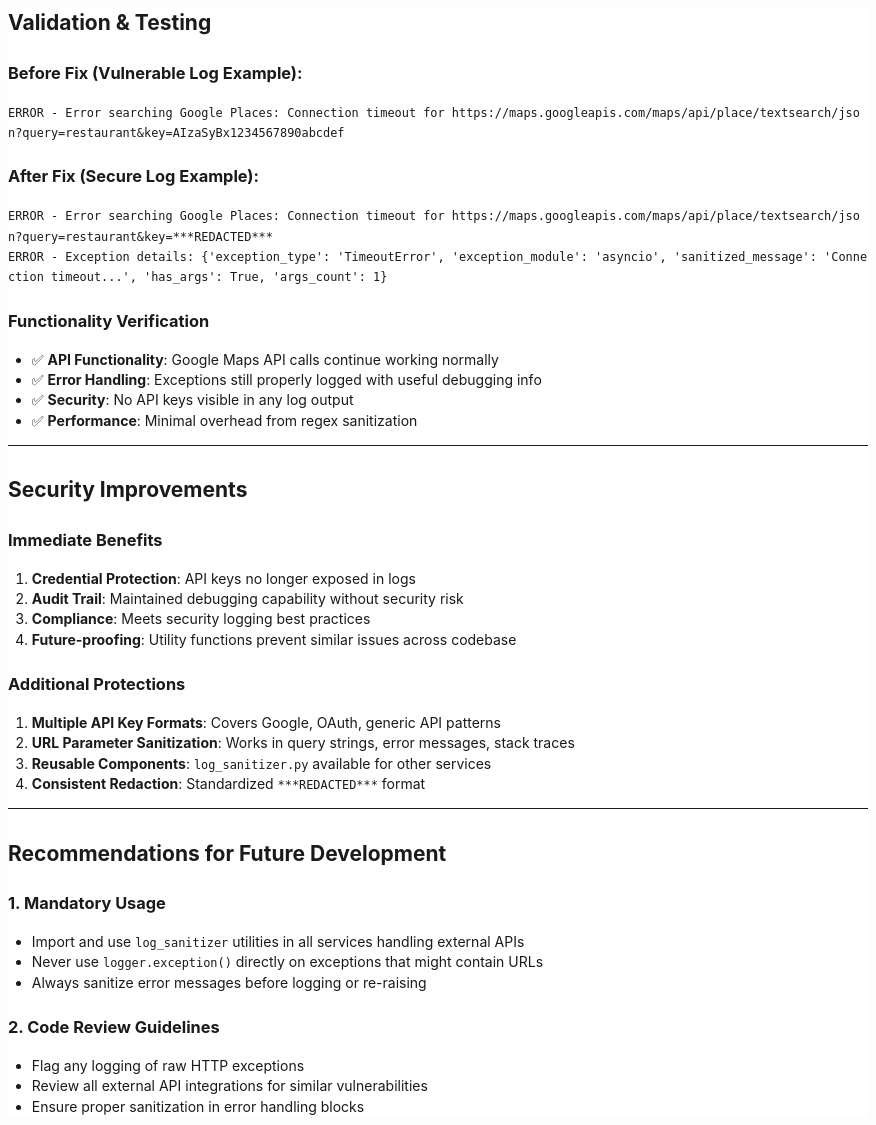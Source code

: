 ## Validation & Testing

### **Before Fix (Vulnerable Log Example)**:
```
ERROR - Error searching Google Places: Connection timeout for https://maps.googleapis.com/maps/api/place/textsearch/json?query=restaurant&key=AIzaSyBx1234567890abcdef
```

### **After Fix (Secure Log Example)**:
```
ERROR - Error searching Google Places: Connection timeout for https://maps.googleapis.com/maps/api/place/textsearch/json?query=restaurant&key=***REDACTED***
ERROR - Exception details: {'exception_type': 'TimeoutError', 'exception_module': 'asyncio', 'sanitized_message': 'Connection timeout...', 'has_args': True, 'args_count': 1}
```

### **Functionality Verification**
- ✅ **API Functionality**: Google Maps API calls continue working normally
- ✅ **Error Handling**: Exceptions still properly logged with useful debugging info
- ✅ **Security**: No API keys visible in any log output
- ✅ **Performance**: Minimal overhead from regex sanitization

---

## Security Improvements

### **Immediate Benefits**
1. **Credential Protection**: API keys no longer exposed in logs
2. **Audit Trail**: Maintained debugging capability without security risk
3. **Compliance**: Meets security logging best practices
4. **Future-proofing**: Utility functions prevent similar issues across codebase

### **Additional Protections**
1. **Multiple API Key Formats**: Covers Google, OAuth, generic API patterns
2. **URL Parameter Sanitization**: Works in query strings, error messages, stack traces
3. **Reusable Components**: `log_sanitizer.py` available for other services
4. **Consistent Redaction**: Standardized `***REDACTED***` format

---

## Recommendations for Future Development

### **1. Mandatory Usage**
- Import and use `log_sanitizer` utilities in all services handling external APIs
- Never use `logger.exception()` directly on exceptions that might contain URLs
- Always sanitize error messages before logging or re-raising

### **2. Code Review Guidelines**
- Flag any logging of raw HTTP exceptions
- Review all external API integrations for similar vulnerabilities
- Ensure proper sanitization in error handling blocks
